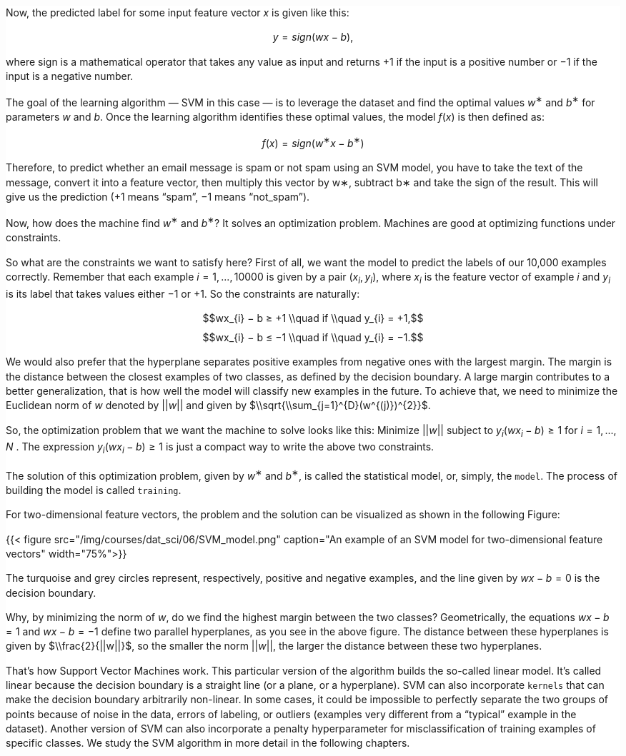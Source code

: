 Now, the predicted label for some input feature vector $x$ is given like this:

$$y = sign(wx − b),$$

where sign is a mathematical operator that takes any value as input and returns +1 if the input is a positive number or −1 if the input is a negative number.

The goal of the learning algorithm — SVM in this case — is to leverage the dataset and find the optimal values $w^{∗}$ and $b^{∗}$ for parameters $w$ and $b$. Once the learning algorithm identifies these optimal values, the model $f(x)$ is then defined as:

$$f(x) = sign(w^{∗}x − b^{∗})$$

Therefore, to predict whether an email message is spam or not spam using an SVM model, you have to take the text of the message, convert it into a feature vector, then multiply this vector by w∗, subtract b∗ and take the sign of the result. This will give us the prediction (+1 means “spam”, −1 means “not_spam”).

Now, how does the machine find $w^{∗}$ and $b^{∗}$? It solves an optimization problem. Machines are good at optimizing functions under constraints.

So what are the constraints we want to satisfy here? First of all, we want the model to predict the labels of our 10,000 examples correctly. Remember that each example $i = 1,...,10000$ is given by a pair $(x_{i}, y_{i})$, where $x_{i}$ is the feature vector of example $i$ and $y_{i}$ is its label that takes values either −1 or +1. So the constraints are naturally:

$$wx_{i} − b ≥ +1 \\quad if \\quad y_{i} = +1,$$ 
$$wx_{i} − b ≤ −1 \\quad if \\quad y_{i} = −1.$$

We would also prefer that the hyperplane separates positive examples from negative ones with the largest margin. The margin is the distance between the closest examples of two classes, as defined by the decision boundary. A large margin contributes to a better generalization, that is how well the model will classify new examples in the future. To achieve that, we need
to minimize the Euclidean norm of $w$ denoted by $||w||$ and given by $\\sqrt{\\sum_{j=1}^{D}(w^{(j)})^{2}}$.

So, the optimization problem that we want the machine to solve looks like this:
Minimize $||w||$ subject to $y_{i}(wx_{i} − b) ≥ 1$ for $i = 1,...,N$ . The expression $y_{i}(wx_{i} − b) ≥ 1$ is just a compact way to write the above two constraints.

The solution of this optimization problem, given by $w^{∗}$ and $b^{∗}$, is called the statistical model, or, simply, the `model`. The process of building the model is called `training`.

For two-dimensional feature vectors, the problem and the solution can be visualized as shown in the following Figure: 

{{< figure src="/img/courses/dat_sci/06/SVM_model.png" caption="An example of an SVM model for two-dimensional feature vectors" width="75%">}}

The turquoise and grey circles represent, respectively, positive and negative examples, and the line given by $wx − b = 0$ is the decision boundary.

Why, by minimizing the norm of $w$, do we find the highest margin between the two classes? Geometrically, the equations $wx − b = 1$ and $wx − b = −1$ define two parallel hyperplanes, as you see in the above figure. The distance between these hyperplanes is given by $\\frac{2}{||w||}$, so the smaller the norm $||w||$, the larger the distance between these two hyperplanes.

That’s how Support Vector Machines work. This particular version of the algorithm builds the so-called linear model. It’s called linear because the decision boundary is a straight line (or a plane, or a hyperplane). SVM can also incorporate `kernels` that can make the decision boundary arbitrarily non-linear. In some cases, it could be impossible to perfectly separate the two groups of points because of noise in the data, errors of labeling, or outliers (examples very different from a “typical” example in the dataset). Another version of SVM can also incorporate a penalty hyperparameter for misclassification of training examples of specific classes. We study the SVM algorithm in more detail in the following chapters.
